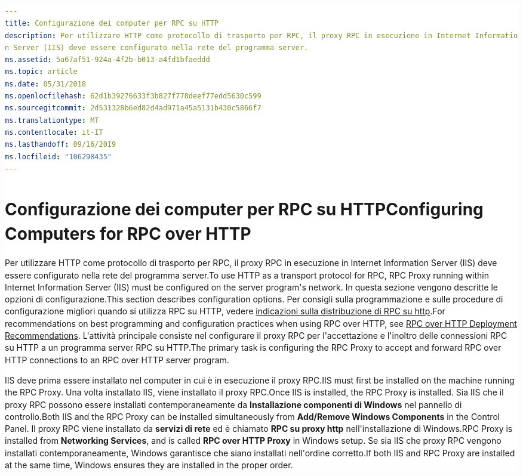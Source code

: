 ```yaml
---
title: Configurazione dei computer per RPC su HTTP
description: Per utilizzare HTTP come protocollo di trasporto per RPC, il proxy RPC in esecuzione in Internet Information Server (IIS) deve essere configurato nella rete del programma server.
ms.assetid: 5a67af51-924a-4f2b-b013-a4fd1bfaeddd
ms.topic: article
ms.date: 05/31/2018
ms.openlocfilehash: 62d1b39276633f3b827f778deef77edd5630c599
ms.sourcegitcommit: 2d531328b6ed82d4ad971a45a5131b430c5866f7
ms.translationtype: MT
ms.contentlocale: it-IT
ms.lasthandoff: 09/16/2019
ms.locfileid: "106298435"
---
```

# <a name="configuring-computers-for-rpc-over-http"></a><span data-ttu-id="1ed52-103">Configurazione dei computer per RPC su HTTP</span><span class="sxs-lookup"><span data-stu-id="1ed52-103">Configuring Computers for RPC over HTTP</span></span>

<span data-ttu-id="1ed52-104">Per utilizzare HTTP come protocollo di trasporto per RPC, il proxy RPC in esecuzione in Internet Information Server (IIS) deve essere configurato nella rete del programma server.</span><span class="sxs-lookup"><span data-stu-id="1ed52-104">To use HTTP as a transport protocol for RPC, RPC Proxy running within Internet Information Server (IIS) must be configured on the server program's network.</span></span> <span data-ttu-id="1ed52-105">In questa sezione vengono descritte le opzioni di configurazione.</span><span class="sxs-lookup"><span data-stu-id="1ed52-105">This section describes configuration options.</span></span> <span data-ttu-id="1ed52-106">Per consigli sulla programmazione e sulle procedure di configurazione migliori quando si utilizza RPC su HTTP, vedere [indicazioni sulla distribuzione di RPC su http](rpc-over-http-deployment-recommendations.md).</span><span class="sxs-lookup"><span data-stu-id="1ed52-106">For recommendations on best programming and configuration practices when using RPC over HTTP, see [RPC over HTTP Deployment Recommendations](rpc-over-http-deployment-recommendations.md).</span></span> <span data-ttu-id="1ed52-107">L'attività principale consiste nel configurare il proxy RPC per l'accettazione e l'inoltro delle connessioni RPC su HTTP a un programma server RPC su HTTP.</span><span class="sxs-lookup"><span data-stu-id="1ed52-107">The primary task is configuring the RPC Proxy to accept and forward RPC over HTTP connections to an RPC over HTTP server program.</span></span>

<span data-ttu-id="1ed52-108">IIS deve prima essere installato nel computer in cui è in esecuzione il proxy RPC.</span><span class="sxs-lookup"><span data-stu-id="1ed52-108">IIS must first be installed on the machine running the RPC Proxy.</span></span> <span data-ttu-id="1ed52-109">Una volta installato IIS, viene installato il proxy RPC.</span><span class="sxs-lookup"><span data-stu-id="1ed52-109">Once IIS is installed, the RPC Proxy is installed.</span></span> <span data-ttu-id="1ed52-110">Sia IIS che il proxy RPC possono essere installati contemporaneamente da **Installazione componenti di Windows** nel pannello di controllo.</span><span class="sxs-lookup"><span data-stu-id="1ed52-110">Both IIS and the RPC Proxy can be installed simultaneously from **Add/Remove Windows Components** in the Control Panel.</span></span> <span data-ttu-id="1ed52-111">Il proxy RPC viene installato da **servizi di rete** ed è chiamato **RPC su proxy http** nell'installazione di Windows.</span><span class="sxs-lookup"><span data-stu-id="1ed52-111">RPC Proxy is installed from **Networking Services**, and is called **RPC over HTTP Proxy** in Windows setup.</span></span> <span data-ttu-id="1ed52-112">Se sia IIS che proxy RPC vengono installati contemporaneamente, Windows garantisce che siano installati nell'ordine corretto.</span><span class="sxs-lookup"><span data-stu-id="1ed52-112">If both IIS and RPC Proxy are installed at the same time, Windows ensures they are installed in the proper order.</span></span>
